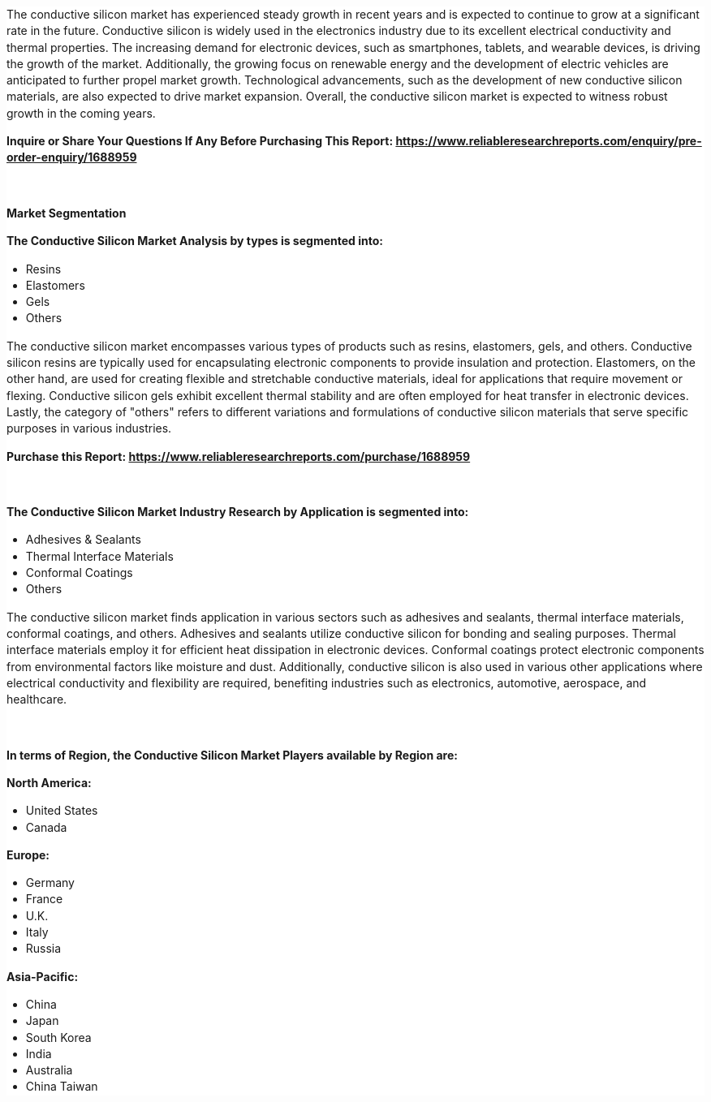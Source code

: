 <p><p>The conductive silicon market has experienced steady growth in recent years and is expected to continue to grow at a significant rate in the future. Conductive silicon is widely used in the electronics industry due to its excellent electrical conductivity and thermal properties. The increasing demand for electronic devices, such as smartphones, tablets, and wearable devices, is driving the growth of the market. Additionally, the growing focus on renewable energy and the development of electric vehicles are anticipated to further propel market growth. Technological advancements, such as the development of new conductive silicon materials, are also expected to drive market expansion. Overall, the conductive silicon market is expected to witness robust growth in the coming years.</p></p>
<p><strong>Inquire or Share Your Questions If Any Before Purchasing This Report: <a href="https://www.reliableresearchreports.com/enquiry/pre-order-enquiry/1688959">https://www.reliableresearchreports.com/enquiry/pre-order-enquiry/1688959</a></strong></p>
<p>&nbsp;</p>
<p><strong>Market Segmentation</strong></p>
<p><strong>The Conductive Silicon Market Analysis by types is segmented into:</strong></p>
<p><ul><li>Resins</li><li>Elastomers</li><li>Gels</li><li>Others</li></ul></p>
<p><p>The conductive silicon market encompasses various types of products such as resins, elastomers, gels, and others. Conductive silicon resins are typically used for encapsulating electronic components to provide insulation and protection. Elastomers, on the other hand, are used for creating flexible and stretchable conductive materials, ideal for applications that require movement or flexing. Conductive silicon gels exhibit excellent thermal stability and are often employed for heat transfer in electronic devices. Lastly, the category of "others" refers to different variations and formulations of conductive silicon materials that serve specific purposes in various industries.</p></p>
<p><strong>Purchase this Report:&nbsp;<a href="https://www.reliableresearchreports.com/purchase/1688959">https://www.reliableresearchreports.com/purchase/1688959</a></strong></p>
<p>&nbsp;</p>
<p><strong>The Conductive Silicon Market Industry Research by Application is segmented into:</strong></p>
<p><ul><li>Adhesives & Sealants</li><li>Thermal Interface Materials</li><li>Conformal Coatings</li><li>Others</li></ul></p>
<p><p>The conductive silicon market finds application in various sectors such as adhesives and sealants, thermal interface materials, conformal coatings, and others. Adhesives and sealants utilize conductive silicon for bonding and sealing purposes. Thermal interface materials employ it for efficient heat dissipation in electronic devices. Conformal coatings protect electronic components from environmental factors like moisture and dust. Additionally, conductive silicon is also used in various other applications where electrical conductivity and flexibility are required, benefiting industries such as electronics, automotive, aerospace, and healthcare.</p></p>
<p>&nbsp;</p>
<p><strong>In terms of Region, the Conductive Silicon Market Players available by Region are:</strong></p>
<p>
    <p> <strong> North America: </strong>
        <ul>
            <li>United States</li>
            <li>Canada</li>
        </ul>
        </p> 
    <p> <strong> Europe: </strong>
        <ul>
            <li>Germany</li>
            <li>France</li>
            <li>U.K.</li>
            <li>Italy</li>
            <li>Russia</li>
        </ul>
        </p> 
    <p> <strong> Asia-Pacific: </strong>
        <ul>
            <li>China</li>
            <li>Japan</li>
            <li>South Korea</li>
            <li>India</li>
            <li>Australia</li>
            <li>China Taiwan</li>